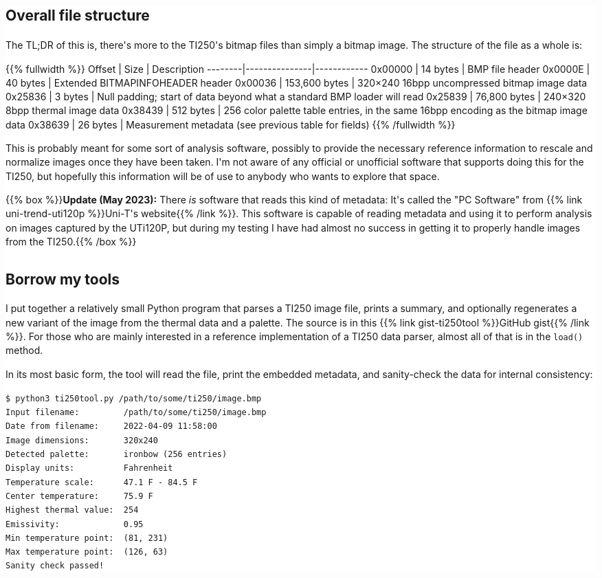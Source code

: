 ## Overall file structure

The TL;DR of this is, there's more to the TI250's bitmap files than simply a bitmap image. The structure of the file as a whole is:

{{% fullwidth %}}
Offset  | Size          | Description
--------|---------------|------------
0x00000 | 14 bytes      | BMP file header
0x0000E | 40 bytes      | Extended BITMAPINFOHEADER header
0x00036 | 153,600 bytes | 320&times;240 16bpp uncompressed bitmap image data
0x25836 | 3 bytes       | Null padding; start of data beyond what a standard BMP loader will read
0x25839 | 76,800 bytes  | 240&times;320 8bpp thermal image data
0x38439 | 512 bytes     | 256 color palette table entries, in the same 16bpp encoding as the bitmap image data
0x38639 | 26 bytes      | Measurement metadata (see previous table for fields)
{{% /fullwidth %}}

This is probably meant for some sort of analysis software, possibly to provide the necessary reference information to rescale and normalize images once they have been taken. I'm not aware of any official or unofficial software that supports doing this for the TI250, but hopefully this information will be of use to anybody who wants to explore that space.

{{% box %}}**Update (May 2023):** There _is_ software that reads this kind of metadata: It's called the "PC Software" from {{% link uni-trend-uti120p %}}Uni-T's website{{% /link %}}. This software is capable of reading metadata and using it to perform analysis on images captured by the UTi120P, but during my testing I have had almost no success in getting it to properly handle images from the TI250.{{% /box %}}

## Borrow my tools

I put together a relatively small Python program that parses a TI250 image file, prints a summary, and optionally regenerates a new variant of the image from the thermal data and a palette. The source is in this {{% link gist-ti250tool %}}GitHub gist{{% /link %}}. For those who are mainly interested in a reference implementation of a TI250 data parser, almost all of that is in the `load()` method.

In its most basic form, the tool will read the file, print the embedded metadata, and sanity-check the data for internal consistency:

```console
$ python3 ti250tool.py /path/to/some/ti250/image.bmp
Input filename:         /path/to/some/ti250/image.bmp
Date from filename:     2022-04-09 11:58:00
Image dimensions:       320x240
Detected palette:       ironbow (256 entries)
Display units:          Fahrenheit
Temperature scale:      47.1 F - 84.5 F
Center temperature:     75.9 F
Highest thermal value:  254
Emissivity:             0.95
Min temperature point:  (81, 231)
Max temperature point:  (126, 63)
Sanity check passed!
```
